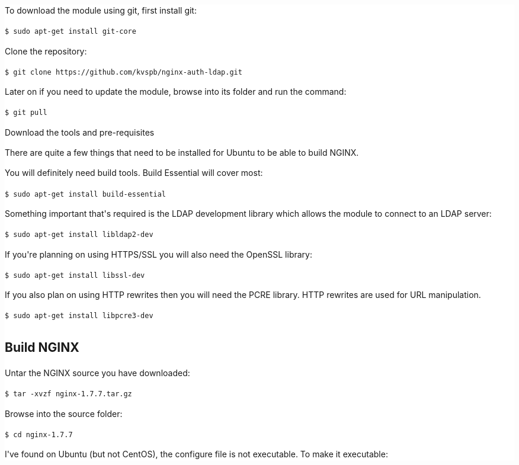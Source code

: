 To download the module using git, first install git:

```terminal
$ sudo apt-get install git-core
```

Clone the repository:

```terminal
$ git clone https://github.com/kvspb/nginx-auth-ldap.git
```

Later on if you need to update the module, browse into its folder and run the command:

```terminal
$ git pull
```

Download the tools and pre-requisites

There are quite a few things that need to be installed for Ubuntu to be able to build NGINX.

You will definitely need build tools. Build Essential will cover most:

```terminal
$ sudo apt-get install build-essential
```

Something important that's required is the LDAP development library which allows the module to connect to an LDAP server:

```terminal
$ sudo apt-get install libldap2-dev
```

If you're planning on using HTTPS/SSL you will also need the OpenSSL library:

```terminal
$ sudo apt-get install libssl-dev
```

If you also plan on using HTTP rewrites then you will need the PCRE library. HTTP rewrites are used for URL manipulation.

```terminal
$ sudo apt-get install libpcre3-dev
```

## Build NGINX

Untar the NGINX source you have downloaded:

```terminal
$ tar -xvzf nginx-1.7.7.tar.gz
```

Browse into the source folder:

```terminal
$ cd nginx-1.7.7
```

I've found on Ubuntu (but not CentOS), the configure file is not executable. To make it executable:
